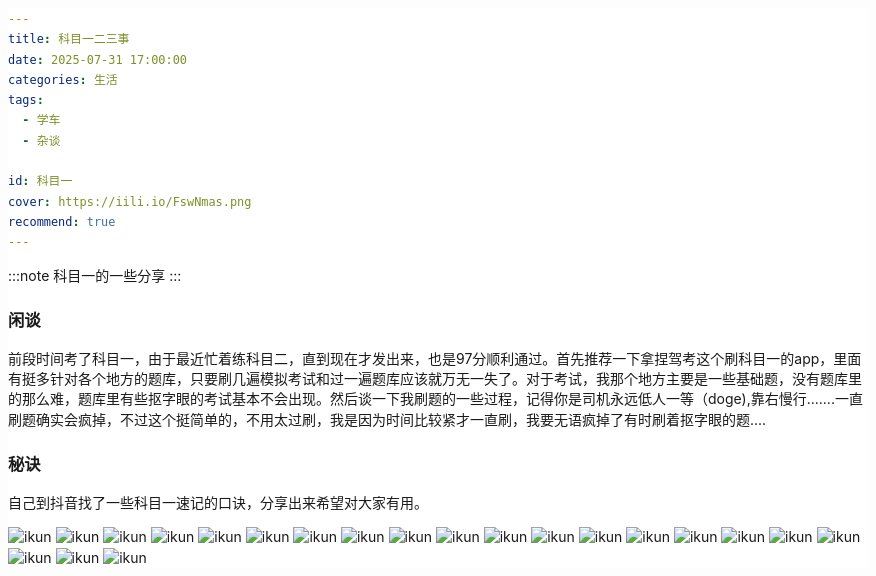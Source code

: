 ```yaml
---
title: 科目一二三事
date: 2025-07-31 17:00:00
categories: 生活
tags:
  - 学车
  - 杂谈

id: 科目一
cover: https://iili.io/FswNmas.png
recommend: true
---
```


:::note
科目一的一些分享
:::

### 闲谈

前段时间考了科目一，由于最近忙着练科目二，直到现在才发出来，也是97分顺利通过。首先推荐一下拿捏驾考这个刷科目一的app，里面有挺多针对各个地方的题库，只要刷几遍模拟考试和过一遍题库应该就万无一失了。对于考试，我那个地方主要是一些基础题，没有题库里的那么难，题库里有些抠字眼的考试基本不会出现。然后谈一下我刷题的一些过程，记得你是司机永远低人一等（doge),靠右慢行.......一直刷题确实会疯掉，不过这个挺简单的，不用太过刷，我是因为时间比较紧才一直刷，我要无语疯掉了有时刷着抠字眼的题....

### 秘诀

自己到抖音找了一些科目一速记的口诀，分享出来希望对大家有用。

<img src="https://iili.io/Fse62wP.jpg" alt="ikun" width=100% />
<img src="https://iili.io/FseshiX.jpg" alt="ikun" width=100% />
<img src="https://iili.io/FseQBvj.jpg" alt="ikun" width=100% />
<img src="https://iili.io/FseteBS.jpg" alt="ikun" width=100% />
<img src="https://img.imgdd.com/1fabc2ea-6fc7-4e96-bfef-20c4663aee0e.jpg" alt="ikun" width=100% />
<img src="https://img.imgdd.com/db0bb9c7-94e3-4ada-a4e6-ab37f0121997.jpg" alt="ikun" width=100% />
<img src="https://img.imgdd.com/58fe4b92-c0ec-4156-bd23-492d30f04c20.jpg" alt="ikun" width=100% />
<img src="https://img.imgdd.com/90f1c781-9bcf-44cf-9176-8729585fd79b.jpg" alt="ikun" width=100% />
<img src="https://img.imgdd.com/9ee69ab1-1a1c-4eb8-a033-52f5cdec0103.jpg" alt="ikun" width=100% />
<img src="https://img.imgdd.com/324b50f6-5043-43df-a9e1-1a796f517233.jpg" alt="ikun" width=100% />
<img src="https://img.imgdd.com/20ba6ecd-5617-45a3-8954-6d12cc416cf8.jpg" alt="ikun" width=100% />
<img src="https://img.imgdd.com/6e376915-1632-40ba-ba80-71a2ba60d1fc.jpg" alt="ikun" width=100% />
<img src="https://img.imgdd.com/bc95a164-6b53-4f10-93ce-ee5fd6564101.jpg" alt="ikun" width=100% />
<img src="https://img.imgdd.com/aaee9f95-040e-40dc-9eb6-11275a438e67.jpg" alt="ikun" width=100% />
<img src="https://img.imgdd.com/9c0cbb3c-0598-4e12-8b8d-8fd739e0814f.jpg" alt="ikun" width=100% />
<img src="https://img.imgdd.com/91f946e7-c449-4196-a03f-3554251644c6.jpg" alt="ikun" width=100% />
<img src="https://img.imgdd.com/0d5fc376-ee55-4ce2-bf7b-da2349c307c9.jpg" alt="ikun" width=100% />
<img src="https://img.imgdd.com/762036fb-4155-420e-b5d1-3c99a5055ed1.jpg" alt="ikun" width=100% />
<img src="https://img.imgdd.com/69e4e14a-7b79-4a77-a94b-b1fb6d80cf65.jpg" alt="ikun" width=100% />
<img src="https://img.imgdd.com/dafad8e4-369d-4184-896d-a75b7d494466.jpg" alt="ikun" width=100% />
<img src="https://img.imgdd.com/cb612756-85ae-4fad-b72f-db177e0b0951.jpg" alt="ikun" width=100% />
